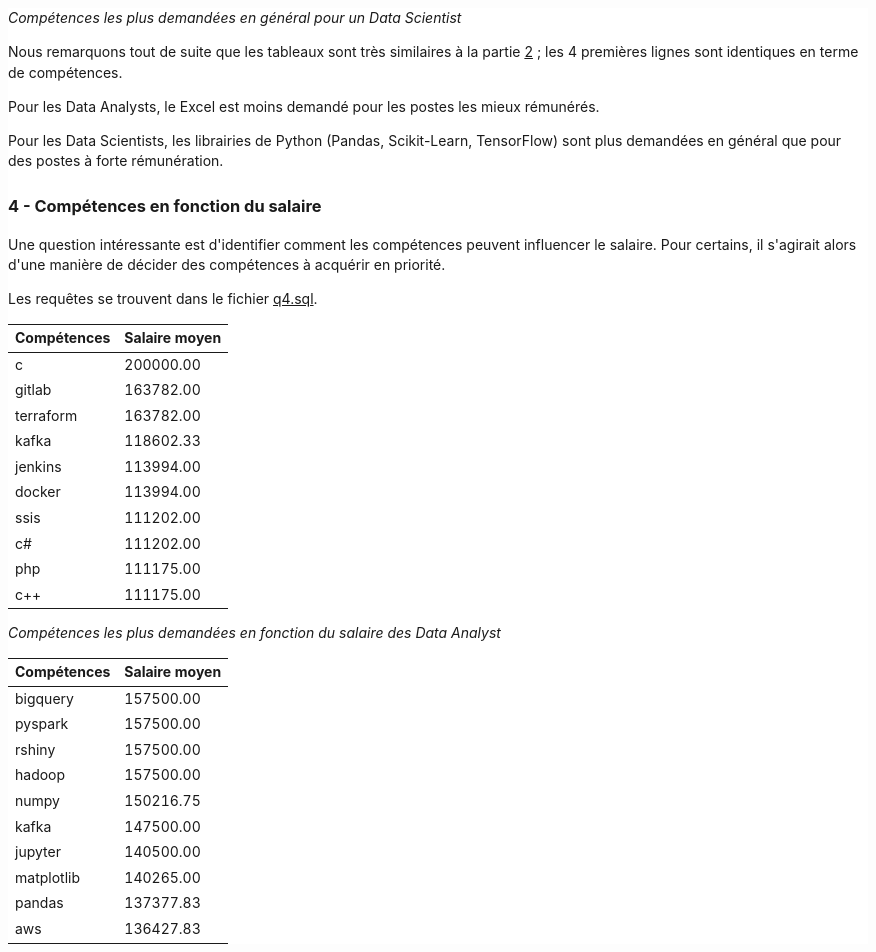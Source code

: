 *Compétences les plus demandées en général pour un Data Scientist*

Nous remarquons tout de suite que les tableaux sont très similaires à la partie [2](#2---compétences-des-postes-aux-salaires-les-plus-élevés) ; les 4 premières lignes sont identiques en terme de compétences.

Pour les Data Analysts, le Excel est moins demandé pour les postes les mieux rémunérés.

Pour les Data Scientists, les librairies de Python (Pandas, Scikit-Learn, TensorFlow) sont plus demandées en général que pour des postes à forte rémunération.

### 4 - Compétences en fonction du salaire
Une question intéressante est d'identifier comment les compétences peuvent influencer le salaire. Pour certains, il s'agirait alors d'une manière de décider des compétences à acquérir en priorité.

Les requêtes se trouvent dans le fichier [q4.sql](/projet_sql/q4.sql).

| Compétences | Salaire moyen |
| ----------- | ------------- |
| c           | 200000.00     |
| gitlab      | 163782.00     |
| terraform   | 163782.00     |
| kafka       | 118602.33     |
| jenkins     | 113994.00     |
| docker      | 113994.00     |
| ssis        | 111202.00     |
| c#          | 111202.00     |
| php         | 111175.00     |
| c++         | 111175.00     |

*Compétences les plus demandées en fonction du salaire des Data Analyst*

| Compétences | Salaire moyen |
| ----------- | ------------- |
| bigquery    | 157500.00     |
| pyspark     | 157500.00     |
| rshiny      | 157500.00     |
| hadoop      | 157500.00     |
| numpy       | 150216.75     |
| kafka       | 147500.00     |
| jupyter     | 140500.00     |
| matplotlib  | 140265.00     |
| pandas      | 137377.83     |
| aws         | 136427.83     |

